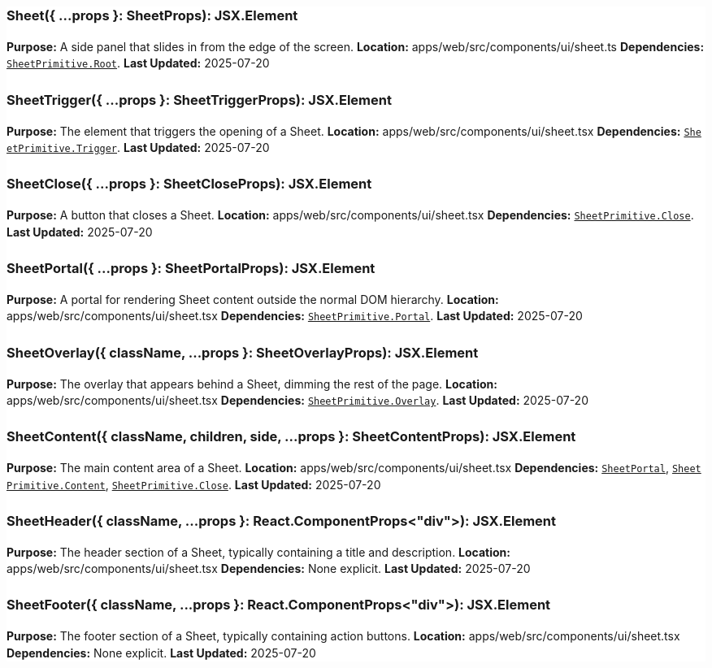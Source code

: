 ### Sheet({ ...props }: SheetProps): JSX.Element
**Purpose:** A side panel that slides in from the edge of the screen.
**Location:** apps/web/src/components/ui/sheet.ts
**Dependencies:** [`SheetPrimitive.Root`](@radix-ui/react-dialog:Root).
**Last Updated:** 2025-07-20

### SheetTrigger({ ...props }: SheetTriggerProps): JSX.Element
**Purpose:** The element that triggers the opening of a Sheet.
**Location:** apps/web/src/components/ui/sheet.tsx
**Dependencies:** [`SheetPrimitive.Trigger`](@radix-ui/react-dialog:Trigger).
**Last Updated:** 2025-07-20

### SheetClose({ ...props }: SheetCloseProps): JSX.Element
**Purpose:** A button that closes a Sheet.
**Location:** apps/web/src/components/ui/sheet.tsx
**Dependencies:** [`SheetPrimitive.Close`](@radix-ui/react-dialog:Close).
**Last Updated:** 2025-07-20

### SheetPortal({ ...props }: SheetPortalProps): JSX.Element
**Purpose:** A portal for rendering Sheet content outside the normal DOM hierarchy.
**Location:** apps/web/src/components/ui/sheet.tsx
**Dependencies:** [`SheetPrimitive.Portal`](@radix-ui/react-dialog:Portal).
**Last Updated:** 2025-07-20

### SheetOverlay({ className, ...props }: SheetOverlayProps): JSX.Element
**Purpose:** The overlay that appears behind a Sheet, dimming the rest of the page.
**Location:** apps/web/src/components/ui/sheet.tsx
**Dependencies:** [`SheetPrimitive.Overlay`](@radix-ui/react-dialog:Overlay).
**Last Updated:** 2025-07-20

### SheetContent({ className, children, side, ...props }: SheetContentProps): JSX.Element
**Purpose:** The main content area of a Sheet.
**Location:** apps/web/src/components/ui/sheet.tsx
**Dependencies:** [`SheetPortal`](@/components/ui/sheet), [`SheetPrimitive.Content`](@radix-ui/react-dialog:Content), [`SheetPrimitive.Close`](@radix-ui/react-dialog:Close).
**Last Updated:** 2025-07-20

### SheetHeader({ className, ...props }: React.ComponentProps<"div">): JSX.Element
**Purpose:** The header section of a Sheet, typically containing a title and description.
**Location:** apps/web/src/components/ui/sheet.tsx
**Dependencies:** None explicit.
**Last Updated:** 2025-07-20

### SheetFooter({ className, ...props }: React.ComponentProps<"div">): JSX.Element
**Purpose:** The footer section of a Sheet, typically containing action buttons.
**Location:** apps/web/src/components/ui/sheet.tsx
**Dependencies:** None explicit.
**Last Updated:** 2025-07-20
